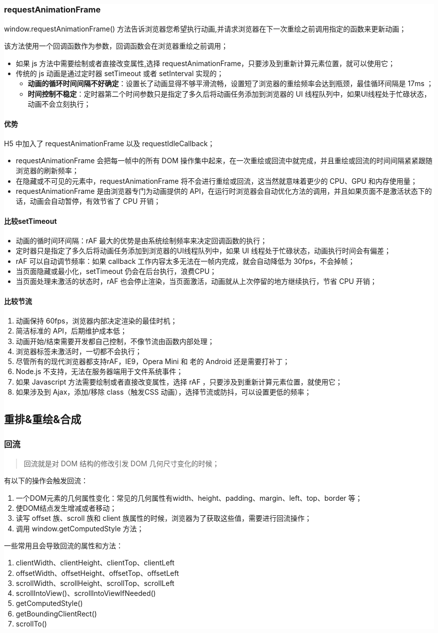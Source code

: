 ### requestAnimationFrame

window.requestAnimationFrame() 方法告诉浏览器您希望执行动画,并请求浏览器在下一次重绘之前调用指定的函数来更新动画；

该方法使用一个回调函数作为参数，回调函数会在浏览器重绘之前调用；

- 如果 js 方法中需要绘制或者直接改变属性,选择 requestAnimationFrame，只要涉及到重新计算元素位置，就可以使用它；
- 传统的 js 动画是通过定时器 setTimeout 或者 setInterval 实现的；
  - **动画的循环时间间隔不好确定**：设置长了动画显得不够平滑流畅，设置短了浏览器的重绘频率会达到瓶颈，最佳循环间隔是 17ms ；
  - **时间控制不稳定**：定时器第二个时间参数只是指定了多久后将动画任务添加到浏览器的 UI 线程队列中，如果UI线程处于忙碌状态，动画不会立刻执行；

#### 优势

H5 中加入了 requestAnimationFrame 以及 requestIdleCallback；

- requestAnimationFrame 会把每一帧中的所有 DOM 操作集中起来，在一次重绘或回流中就完成，并且重绘或回流的时间间隔紧紧跟随浏览器的刷新频率；
- 在隐藏或不可见的元素中，requestAnimationFrame 将不会进行重绘或回流，这当然就意味着更少的 CPU、GPU 和内存使用量；
- requestAnimationFrame 是由浏览器专门为动画提供的 API，在运行时浏览器会自动优化方法的调用，并且如果页面不是激活状态下的话，动画会自动暂停，有效节省了 CPU 开销；

#### 比较setTimeout

- 动画的循时间环间隔：rAF 最大的优势是由系统绘制频率来决定回调函数的执行；
- 定时器只是指定了多久后将动画任务添加到浏览器的UI线程队列中，如果 UI 线程处于忙碌状态，动画执行时间会有偏差；
- rAF 可以自动调节频率：如果 callback 工作内容太多无法在一帧内完成，就会自动降低为 30fps，不会掉帧；
- 当页面隐藏或最小化，setTimeout 仍会在后台执行，浪费CPU；
- 当页面处理未激活的状态时，rAF 也会停止渲染，当页面激活，动画就从上次停留的地方继续执行，节省 CPU 开销；

#### 比较节流

1. 动画保持 60fps，浏览器内部决定渲染的最佳时机；
2. 简洁标准的 API，后期维护成本低；
3. 动画开始/结束需要开发都自己控制，不像节流由函数内部处理；
4. 浏览器标签未激活时，一切都不会执行；
5. 尽管所有的现代浏览器都支持rAF，IE9，Opera Mini 和 老的 Android 还是需要打补丁；
6. Node.js 不支持，无法在服务器端用于文件系统事件；
7. 如果 Javascript 方法需要绘制或者直接改变属性，选择 rAF ，只要涉及到重新计算元素位置，就使用它；
8. 如果涉及到 Ajax，添加/移除 class（触发CSS 动画），选择节流或防抖，可以设置更低的频率；



## 重排&重绘&合成

### 回流

> 回流就是对 DOM 结构的修改引发 DOM 几何尺寸变化的时候；

有以下的操作会触发回流：

1. 一个DOM元素的几何属性变化：常见的几何属性有width、height、padding、margin、left、top、border 等；
2. 使DOM结点发生增减或者移动；
3. 读写 offset 族、scroll 族和 client 族属性的时候，浏览器为了获取这些值，需要进行回流操作；
4. 调用 window.getComputedStyle 方法；

一些常用且会导致回流的属性和方法：

1. clientWidth、clientHeight、clientTop、clientLeft
2. offsetWidth、offsetHeight、offsetTop、offsetLeft
3. scrollWidth、scrollHeight、scrollTop、scrollLeft
4. scrollIntoView()、scrollIntoViewIfNeeded()
5. getComputedStyle()
6. getBoundingClientRect()
7. scrollTo()
